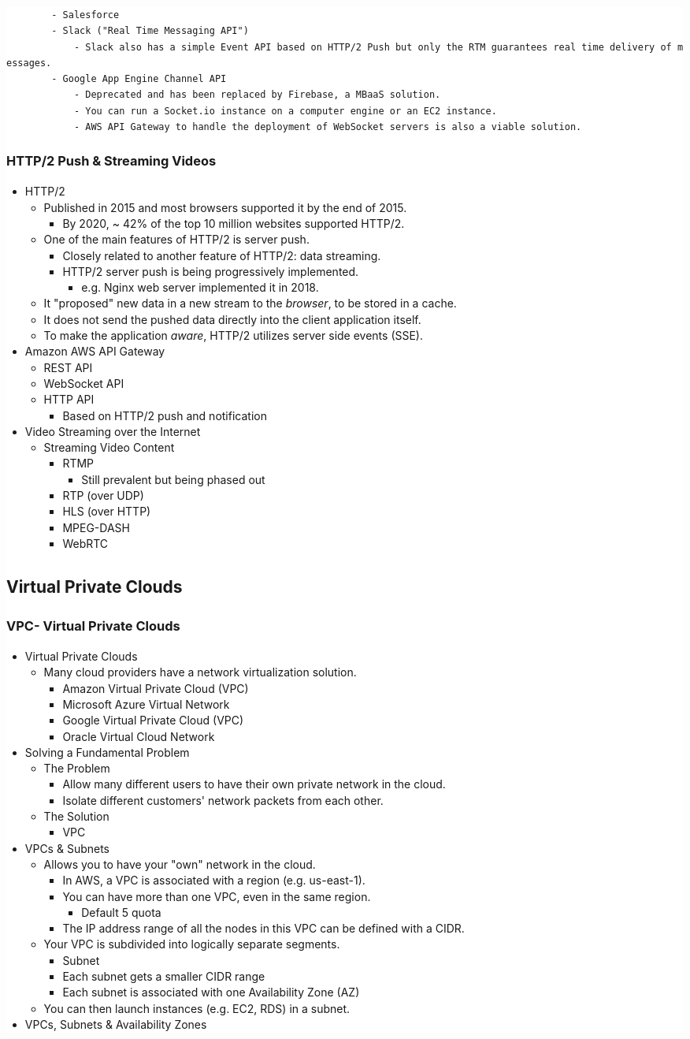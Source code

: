 			- Salesforce
			- Slack ("Real Time Messaging API")
				- Slack also has a simple Event API based on HTTP/2 Push but only the RTM guarantees real time delivery of messages.
			- Google App Engine Channel API
				- Deprecated and has been replaced by Firebase, a MBaaS solution.
				- You can run a Socket.io instance on a computer engine or an EC2 instance.
				- AWS API Gateway to handle the deployment of WebSocket servers is also a viable solution.

### HTTP/2 Push & Streaming Videos

- HTTP/2
	- Published in 2015 and most browsers supported it by the end of 2015.
		- By 2020, ~ 42% of the top 10 million websites supported HTTP/2.
	- One of the main features of HTTP/2 is server push.
		- Closely related to another feature of HTTP/2: data streaming.
		- HTTP/2 server push is being progressively implemented.
			- e.g. Nginx web server implemented it in 2018.
	- It "proposed" new data in a new stream to the *browser*, to be stored in a cache.
	- It does not send the pushed data directly into the client application itself.
	- To make the application *aware*, HTTP/2 utilizes server side events (SSE).
- Amazon AWS API Gateway
	- REST API
	- WebSocket API
	- HTTP API
		- Based on HTTP/2 push and notification
- Video Streaming over the Internet
	- Streaming Video Content
		- RTMP
			- Still prevalent but being phased out
		- RTP (over UDP)
		- HLS (over HTTP)
		- MPEG-DASH
		- WebRTC

## Virtual Private Clouds

### VPC- Virtual Private Clouds

- Virtual Private Clouds
	- Many cloud providers have a network virtualization solution.
		- Amazon Virtual Private Cloud (VPC)
		- Microsoft Azure Virtual Network
		- Google Virtual Private Cloud (VPC)
		- Oracle Virtual Cloud Network
- Solving a Fundamental Problem
	- The Problem
		- Allow many different users to have their own private network in the cloud.
		- Isolate different customers' network packets from each other.
	- The Solution
		- VPC
- VPCs & Subnets
	- Allows you to have your "own" network in the cloud.
		- In AWS, a VPC is associated with a region (e.g. us-east-1).
		- You can have more than one VPC, even in the same region.
			- Default 5 quota
		- The IP address range of all the nodes in this VPC can be defined with a CIDR.
	- Your VPC is subdivided into logically separate segments.
		- Subnet
		- Each subnet gets a smaller CIDR range
		- Each subnet is associated with one Availability Zone (AZ)
	- You can then launch instances (e.g. EC2, RDS) in a subnet.
- VPCs, Subnets & Availability Zones